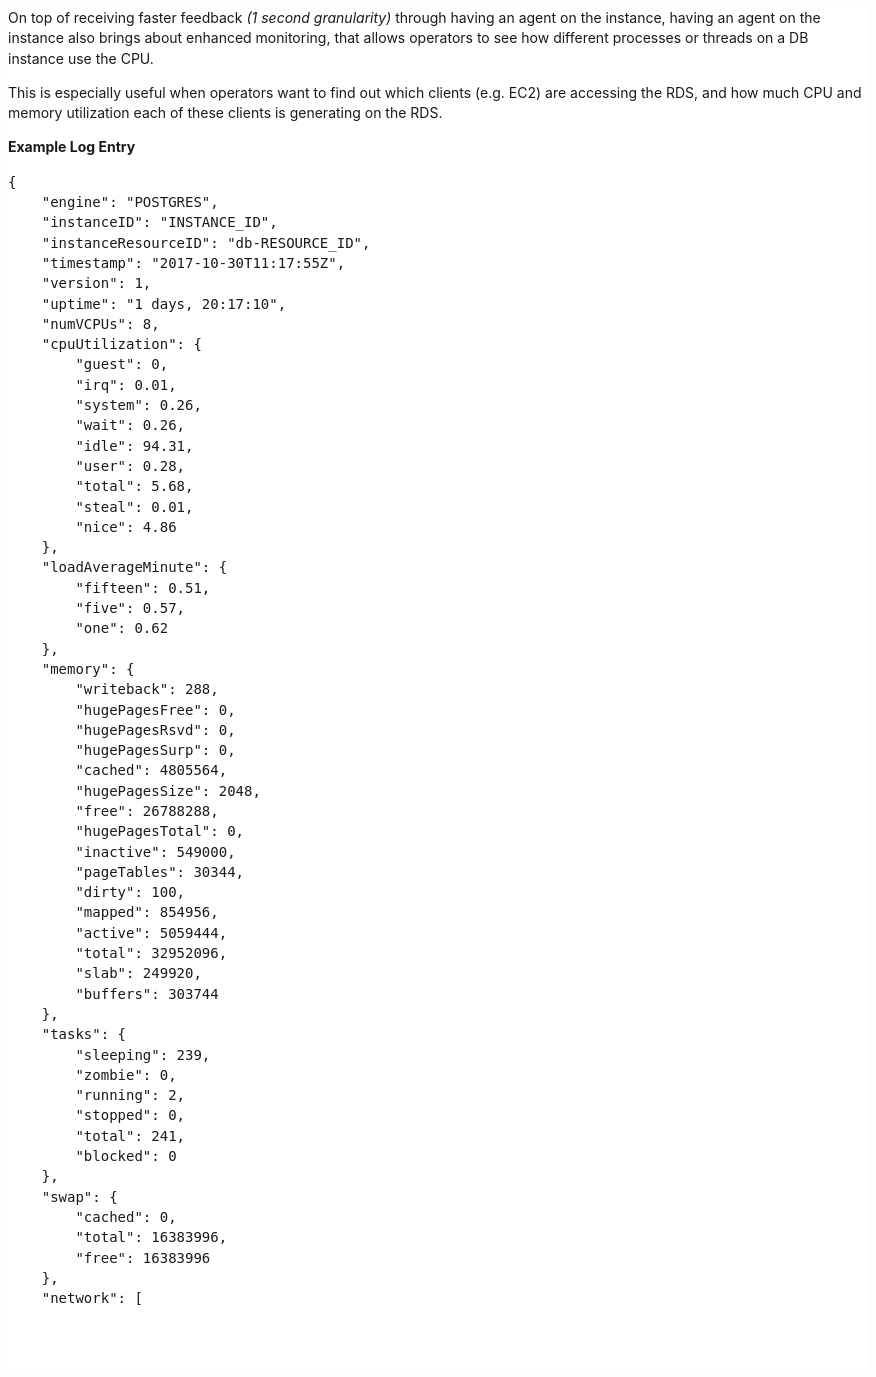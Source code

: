 On top of receiving faster feedback <em>(1 second granularity)</em> through having an agent on the instance, having an agent on the instance also brings about enhanced monitoring, that allows operators to see how different processes or threads on a DB instance use the CPU.

This is especially useful when operators want to find out which clients (e.g. EC2) are accessing the RDS, and how much CPU and memory utilization each of these clients is generating on the RDS.

<strong>Example Log Entry</strong>
<pre class="lang:default decode:true" title="Example CloudWatch JSON Log">{
    "engine": "POSTGRES",
    "instanceID": "INSTANCE_ID",
    "instanceResourceID": "db-RESOURCE_ID",
    "timestamp": "2017-10-30T11:17:55Z",
    "version": 1,
    "uptime": "1 days, 20:17:10",
    "numVCPUs": 8,
    "cpuUtilization": {
        "guest": 0,
        "irq": 0.01,
        "system": 0.26,
        "wait": 0.26,
        "idle": 94.31,
        "user": 0.28,
        "total": 5.68,
        "steal": 0.01,
        "nice": 4.86
    },
    "loadAverageMinute": {
        "fifteen": 0.51,
        "five": 0.57,
        "one": 0.62
    },
    "memory": {
        "writeback": 288,
        "hugePagesFree": 0,
        "hugePagesRsvd": 0,
        "hugePagesSurp": 0,
        "cached": 4805564,
        "hugePagesSize": 2048,
        "free": 26788288,
        "hugePagesTotal": 0,
        "inactive": 549000,
        "pageTables": 30344,
        "dirty": 100,
        "mapped": 854956,
        "active": 5059444,
        "total": 32952096,
        "slab": 249920,
        "buffers": 303744
    },
    "tasks": {
        "sleeping": 239,
        "zombie": 0,
        "running": 2,
        "stopped": 0,
        "total": 241,
        "blocked": 0
    },
    "swap": {
        "cached": 0,
        "total": 16383996,
        "free": 16383996
    },
    "network": [